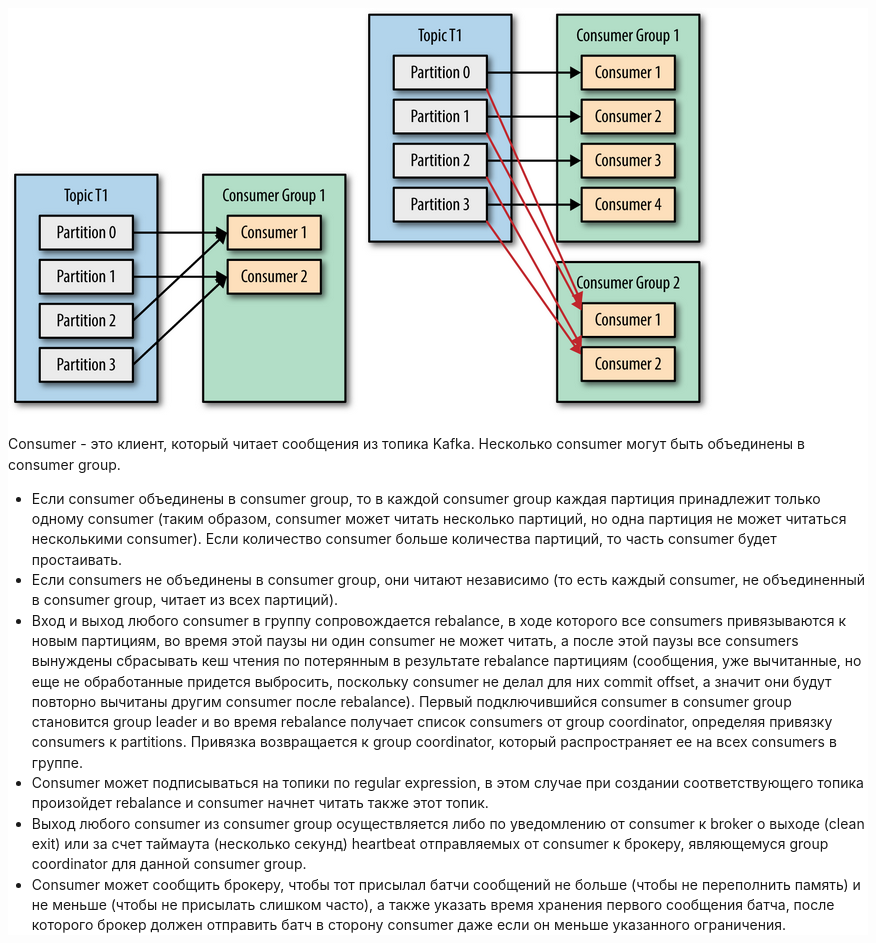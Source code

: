 ![image](https://raw.githubusercontent.com/vorlon001/TARDIS-network/main/IMAGES/kafka/consumer1.png) ![image](https://raw.githubusercontent.com/vorlon001/TARDIS-network/main/IMAGES/kafka/consumer2.png)

Consumer - это клиент, который читает сообщения из топика Kafka. Несколько consumer могут быть объединены в consumer group.

*   Если consumer объединены в consumer group, то в каждой consumer group каждая партиция принадлежит только одному consumer (таким образом, consumer может читать несколько партиций, но одна партиция не может читаться несколькими consumer). Если количество consumer больше количества партиций, то часть consumer будет простаивать.
*   Если consumers не объединены в consumer group, они читают независимо (то есть каждый consumer, не объединенный в consumer group, читает из всех партиций).
*   Вход и выход любого consumer в группу сопровождается rebalance, в ходе которого все consumers привязываются к новым партициям, во время этой паузы ни один consumer не может читать, а после этой паузы все consumers вынуждены сбрасывать кеш чтения по потерянным в результате rebalance партициям (сообщения, уже вычитанные, но еще не обработанные придется выбросить, поскольку consumer не делал для них commit offset, а значит они будут повторно вычитаны другим consumer после rebalance). Первый подключившийся consumer в consumer group становится group leader и во время rebalance получает список consumers от group coordinator, определяя привязку consumers к partitions. Привязка возвращается к group coordinator, который распространяет ее на всех consumers в группе.
*   Consumer может подписываться на топики по regular expression, в этом случае при создании соответствующего топика произойдет rebalance и consumer начнет читать также этот топик.
*   Выход любого consumer из consumer group осуществляется либо по уведомлению от consumer к broker о выходе (clean exit) или за счет таймаута (несколько секунд) heartbeat отправляемых от consumer к брокеру, являющемуся group coordinator для данной consumer group.
*   Consumer может сообщить брокеру, чтобы тот присылал батчи сообщений не больше (чтобы не переполнить память) и не меньше (чтобы не присылать слишком часто), а также указать время хранения первого сообщения батча, после которого брокер должен отправить батч в сторону consumer даже если он меньше указанного ограничения.